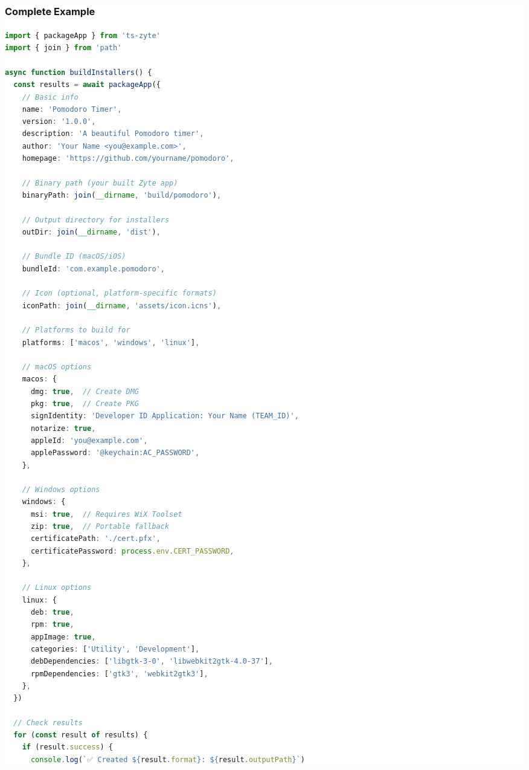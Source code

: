 ### Complete Example

```typescript
import { packageApp } from 'ts-zyte'
import { join } from 'path'

async function buildInstallers() {
  const results = await packageApp({
    // Basic info
    name: 'Pomodoro Timer',
    version: '1.0.0',
    description: 'A beautiful Pomodoro timer',
    author: 'Your Name <you@example.com>',
    homepage: 'https://github.com/yourname/pomodoro',

    // Binary path (your built Zyte app)
    binaryPath: join(__dirname, 'build/pomodoro'),

    // Output directory for installers
    outDir: join(__dirname, 'dist'),

    // Bundle ID (macOS/iOS)
    bundleId: 'com.example.pomodoro',

    // Icon (optional, platform-specific formats)
    iconPath: join(__dirname, 'assets/icon.icns'),

    // Platforms to build for
    platforms: ['macos', 'windows', 'linux'],

    // macOS options
    macos: {
      dmg: true,  // Create DMG
      pkg: true,  // Create PKG
      signIdentity: 'Developer ID Application: Your Name (TEAM_ID)',
      notarize: true,
      appleId: 'you@example.com',
      applePassword: '@keychain:AC_PASSWORD',
    },

    // Windows options
    windows: {
      msi: true,  // Requires WiX Toolset
      zip: true,  // Portable fallback
      certificatePath: './cert.pfx',
      certificatePassword: process.env.CERT_PASSWORD,
    },

    // Linux options
    linux: {
      deb: true,
      rpm: true,
      appImage: true,
      categories: ['Utility', 'Development'],
      debDependencies: ['libgtk-3-0', 'libwebkit2gtk-4.0-37'],
      rpmDependencies: ['gtk3', 'webkit2gtk3'],
    },
  })

  // Check results
  for (const result of results) {
    if (result.success) {
      console.log(`✅ Created ${result.format}: ${result.outputPath}`)
```
